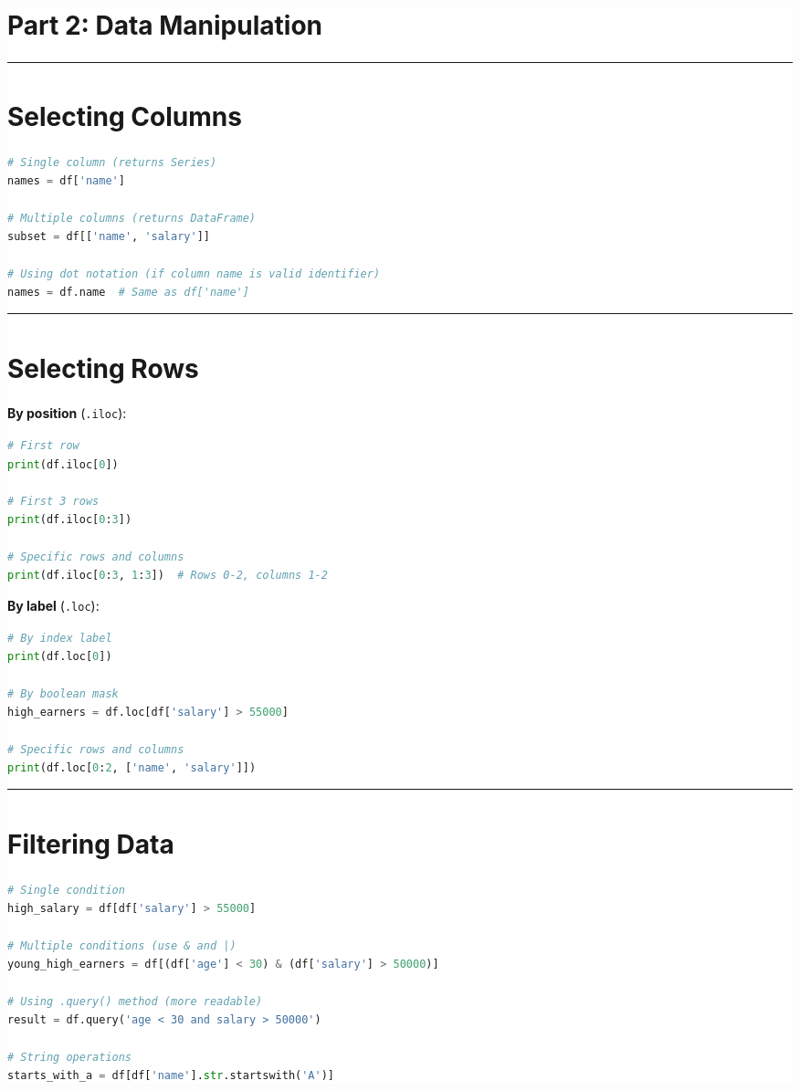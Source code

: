 # Part 2: Data Manipulation

---

# Selecting Columns

```python
# Single column (returns Series)
names = df['name']

# Multiple columns (returns DataFrame)
subset = df[['name', 'salary']]

# Using dot notation (if column name is valid identifier)
names = df.name  # Same as df['name']
```

---

# Selecting Rows

**By position** (`.iloc`):
```python
# First row
print(df.iloc[0])

# First 3 rows
print(df.iloc[0:3])

# Specific rows and columns
print(df.iloc[0:3, 1:3])  # Rows 0-2, columns 1-2
```

**By label** (`.loc`):
```python
# By index label
print(df.loc[0])

# By boolean mask
high_earners = df.loc[df['salary'] > 55000]

# Specific rows and columns
print(df.loc[0:2, ['name', 'salary']])
```

---

# Filtering Data

```python
# Single condition
high_salary = df[df['salary'] > 55000]

# Multiple conditions (use & and |)
young_high_earners = df[(df['age'] < 30) & (df['salary'] > 50000)]

# Using .query() method (more readable)
result = df.query('age < 30 and salary > 50000')

# String operations
starts_with_a = df[df['name'].str.startswith('A')]

```